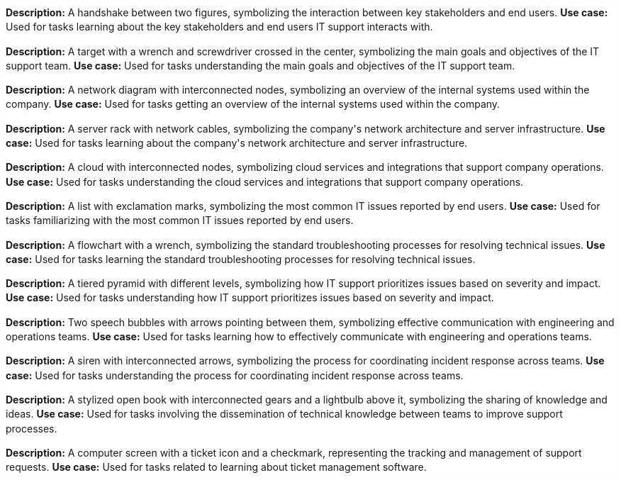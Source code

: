 **Description:** A handshake between two figures, symbolizing the interaction between key stakeholders and end users.
**Use case:** Used for tasks learning about the key stakeholders and end users IT support interacts with.

**Description:** A target with a wrench and screwdriver crossed in the center, symbolizing the main goals and objectives of the IT support team.
**Use case:** Used for tasks understanding the main goals and objectives of the IT support team.

**Description:** A network diagram with interconnected nodes, symbolizing an overview of the internal systems used within the company.
**Use case:** Used for tasks getting an overview of the internal systems used within the company.

**Description:** A server rack with network cables, symbolizing the company's network architecture and server infrastructure.
**Use case:** Used for tasks learning about the company's network architecture and server infrastructure.

**Description:** A cloud with interconnected nodes, symbolizing cloud services and integrations that support company operations.
**Use case:** Used for tasks understanding the cloud services and integrations that support company operations.

**Description:** A list with exclamation marks, symbolizing the most common IT issues reported by end users.
**Use case:** Used for tasks familiarizing with the most common IT issues reported by end users.

**Description:** A flowchart with a wrench, symbolizing the standard troubleshooting processes for resolving technical issues.
**Use case:** Used for tasks learning the standard troubleshooting processes for resolving technical issues.

**Description:** A tiered pyramid with different levels, symbolizing how IT support prioritizes issues based on severity and impact.
**Use case:** Used for tasks understanding how IT support prioritizes issues based on severity and impact.

**Description:** Two speech bubbles with arrows pointing between them, symbolizing effective communication with engineering and operations teams.
**Use case:** Used for tasks learning how to effectively communicate with engineering and operations teams.

**Description:** A siren with interconnected arrows, symbolizing the process for coordinating incident response across teams.
**Use case:** Used for tasks understanding the process for coordinating incident response across teams.

**Description:** A stylized open book with interconnected gears and a lightbulb above it, symbolizing the sharing of knowledge and ideas.
**Use case:** Used for tasks involving the dissemination of technical knowledge between teams to improve support processes.

**Description:** A computer screen with a ticket icon and a checkmark, representing the tracking and management of support requests.
**Use case:** Used for tasks related to learning about ticket management software.

